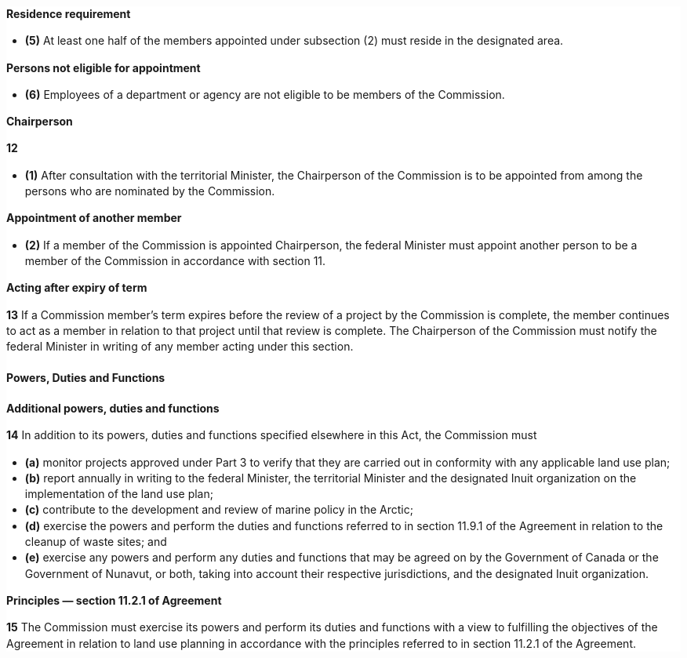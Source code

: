 **Residence requirement**

- **(5)** At least one half of the members appointed under subsection (2) must reside in the designated area.

**Persons not eligible for appointment**

- **(6)** Employees of a department or agency are not eligible to be members of the Commission.




**Chairperson**

**12** 

- **(1)** After consultation with the territorial Minister, the Chairperson of the Commission is to be appointed from among the persons who are nominated by the Commission.

**Appointment of another member**

- **(2)** If a member of the Commission is appointed Chairperson, the federal Minister must appoint another person to be a member of the Commission in accordance with section 11.




**Acting after expiry of term**

**13** If a Commission member’s term expires before the review of a project by the Commission is complete, the member continues to act as a member in relation to that project until that review is complete. The Chairperson of the Commission must notify the federal Minister in writing of any member acting under this section.




#### Powers, Duties and Functions



**Additional powers, duties and functions**

**14** In addition to its powers, duties and functions specified elsewhere in this Act, the Commission must
- **(a)** monitor projects approved under Part 3 to verify that they are carried out in conformity with any applicable land use plan;
- **(b)** report annually in writing to the federal Minister, the territorial Minister and the designated Inuit organization on the implementation of the land use plan;
- **(c)** contribute to the development and review of marine policy in the Arctic;
- **(d)** exercise the powers and perform the duties and functions referred to in section 11.9.1 of the Agreement in relation to the cleanup of waste sites; and
- **(e)** exercise any powers and perform any duties and functions that may be agreed on by the Government of Canada or the Government of Nunavut, or both, taking into account their respective jurisdictions, and the designated Inuit organization.




**Principles — section 11.2.1 of Agreement**

**15** The Commission must exercise its powers and perform its duties and functions with a view to fulfilling the objectives of the Agreement in relation to land use planning in accordance with the principles referred to in section 11.2.1 of the Agreement.
